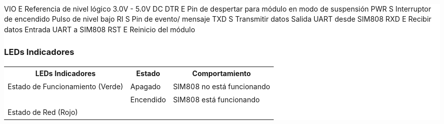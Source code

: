 <tr>
<td>VIO</td>
<td>E</td>
<td>Referencia de nivel lógico</td>
<td>3.0V - 5.0V DC</td>
</tr>
<tr>
<td>DTR</td>
<td>E</td>
<td>Pin de despertar para módulo en modo de suspensión</td>
<td></td>
</tr>
<tr>
<td>PWR</td>
<td>S</td>
<td>Interruptor de encendido</td>
<td>Pulso de nivel bajo</td>
</tr>
<tr>
<td>RI</td>
<td>S</td>
<td>Pin de evento/ mensaje</td>
<td></td>
</tr>
<tr>
<td>TXD</td>
<td>S</td>
<td>Transmitir datos</td>
<td>Salida UART desde SIM808</td>
</tr>
<tr>
<td>RXD</td>
<td>E</td>
<td>Recibir datos</td>
<td>Entrada UART a SIM808</td>
</tr>
<tr>
<td>RST</td>
<td>E</td>
<td>Reinicio del módulo</td>
<td></td>
</tr>
</table>

###   LEDs Indicadores

<table>
<tr>
<th scope="col">LEDs Indicadores</th>
<th scope="col">Estado</th>
<th scope="col">Comportamiento</th>
</tr>
<tr>
<td>Estado de Funcionamiento (Verde)</td>
<td>Apagado</td>
<td>SIM808 no está funcionando</td>
</tr>
<tr>
<td></td>
<td>Encendido</td>
<td>SIM808 está funcionando</td>
</tr>
<tr>
<td>Estado de Red (Rojo)</td>